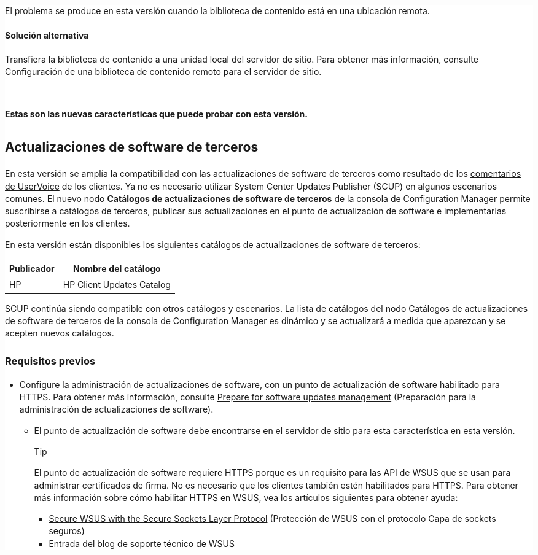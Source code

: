 El problema se produce en esta versión cuando la biblioteca de contenido está en una ubicación remota.

#### <a name="workaround"></a>Solución alternativa
Transfiera la biblioteca de contenido a una unidad local del servidor de sitio. Para obtener más información, consulte [Configuración de una biblioteca de contenido remoto para el servidor de sitio](/sccm/core/get-started/capabilities-in-technical-preview-1804#configure-a-remote-content-library-for-the-site-server). 



</br>

**Estas son las nuevas características que puede probar con esta versión.**  



## <a name="bkmk-3pupdate"></a> Actualizaciones de software de terceros

En esta versión se amplía la compatibilidad con las actualizaciones de software de terceros como resultado de los [comentarios de UserVoice](https://configurationmanager.uservoice.com/forums/300492-ideas/suggestions/8803711-3rd-party-patching-scup-integration-with-sccm-co) de los clientes. Ya no es necesario utilizar System Center Updates Publisher (SCUP) en algunos escenarios comunes. El nuevo nodo **Catálogos de actualizaciones de software de terceros** de la consola de Configuration Manager permite suscribirse a catálogos de terceros, publicar sus actualizaciones en el punto de actualización de software e implementarlas posteriormente en los clientes. 

En esta versión están disponibles los siguientes catálogos de actualizaciones de software de terceros:

 | Publicador | Nombre del catálogo |
 |--------|---------------------|
 | HP | HP Client Updates Catalog |

SCUP continúa siendo compatible con otros catálogos y escenarios. La lista de catálogos del nodo Catálogos de actualizaciones de software de terceros de la consola de Configuration Manager es dinámico y se actualizará a medida que aparezcan y se acepten nuevos catálogos.


### <a name="prerequisites"></a>Requisitos previos
- Configure la administración de actualizaciones de software, con un punto de actualización de software habilitado para HTTPS. Para obtener más información, consulte [Prepare for software updates management](/sccm/sum/get-started/prepare-for-software-updates-management) (Preparación para la administración de actualizaciones de software).  
  - El punto de actualización de software debe encontrarse en el servidor de sitio para esta característica en esta versión.  

    > [!Tip]  
    > El punto de actualización de software requiere HTTPS porque es un requisito para las API de WSUS que se usan para administrar certificados de firma. No es necesario que los clientes también estén habilitados para HTTPS. Para obtener más información sobre cómo habilitar HTTPS en WSUS, vea los artículos siguientes para obtener ayuda:  
    > - [Secure WSUS with the Secure Sockets Layer Protocol](/windows-server/administration/windows-server-update-services/deploy/2-configure-wsus#25-secure-wsus-with-the-secure-sockets-layer-protocol) (Protección de WSUS con el protocolo Capa de sockets seguros) 
    > - [Entrada del blog de soporte técnico de WSUS](https://blogs.technet.microsoft.com/sus/2011/05/09/how-to-create-an-internet-facing-wsus-server-that-uses-different-internal-and-external-names/)
